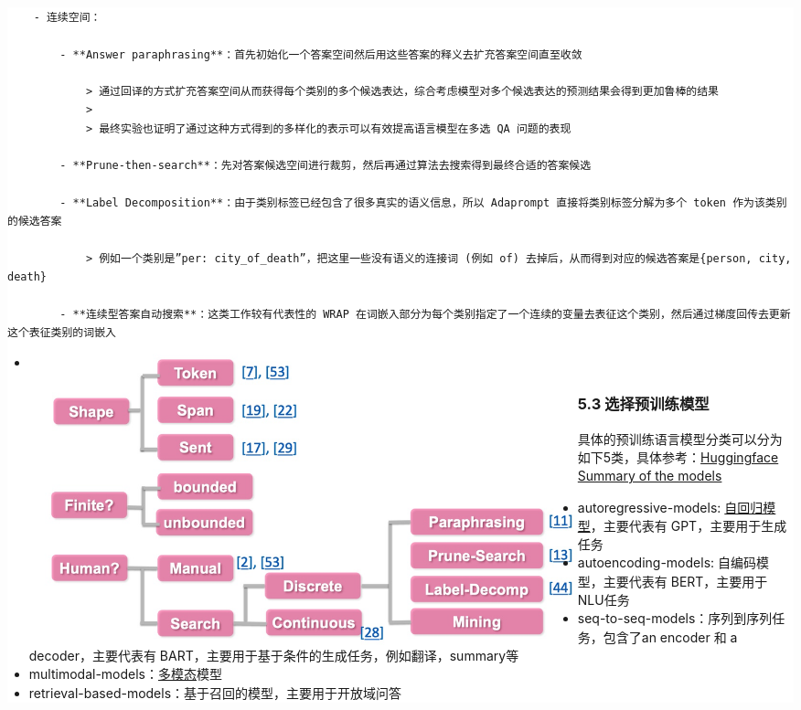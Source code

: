         - 连续空间：

            - **Answer paraphrasing**：首先初始化一个答案空间然后用这些答案的释义去扩充答案空间直至收敛

                > 通过回译的方式扩充答案空间从而获得每个类别的多个候选表达，综合考虑模型对多个候选表达的预测结果会得到更加鲁棒的结果
                >
                > 最终实验也证明了通过这种方式得到的多样化的表示可以有效提高语言模型在多选 QA 问题的表现

            - **Prune-then-search**：先对答案候选空间进行裁剪，然后再通过算法去搜索得到最终合适的答案候选

            - **Label Decomposition**：由于类别标签已经包含了很多真实的语义信息，所以 Adaprompt 直接将类别标签分解为多个 token 作为该类别的候选答案

                > 例如一个类别是”per: city_of_death”，把这里一些没有语义的连接词 (例如 of) 去掉后，从而得到对应的候选答案是{person, city, death}

            - **连续型答案自动搜索**：这类工作较有代表性的 WRAP 在词嵌入部分为每个类别指定了一个连续的变量去表征这个类别，然后通过梯度回传去更新这个表征类别的词嵌入

- <img src="../../pics/neural/neural_141.png" align=left width=600>

### 5.3 选择预训练模型

具体的预训练语言模型分类可以分为如下5类，具体参考：[Huggingface Summary of the models](https://link.zhihu.com/?target=https%3A//huggingface.co/docs/transformers/model_summary)

- autoregressive-models: [自回归模型](https://zhida.zhihu.com/search?content_id=186459886&content_type=Article&match_order=1&q=自回归模型&zhida_source=entity)，主要代表有 GPT，主要用于生成任务
- autoencoding-models: 自编码模型，主要代表有 BERT，主要用于NLU任务
- seq-to-seq-models：序列到序列任务，包含了an encoder 和 a decoder，主要代表有 BART，主要用于基于条件的生成任务，例如翻译，summary等
- multimodal-models：[多模态](https://zhida.zhihu.com/search?content_id=186459886&content_type=Article&match_order=1&q=多模态&zhida_source=entity)模型
- retrieval-based-models：基于召回的模型，主要用于开放域问答
